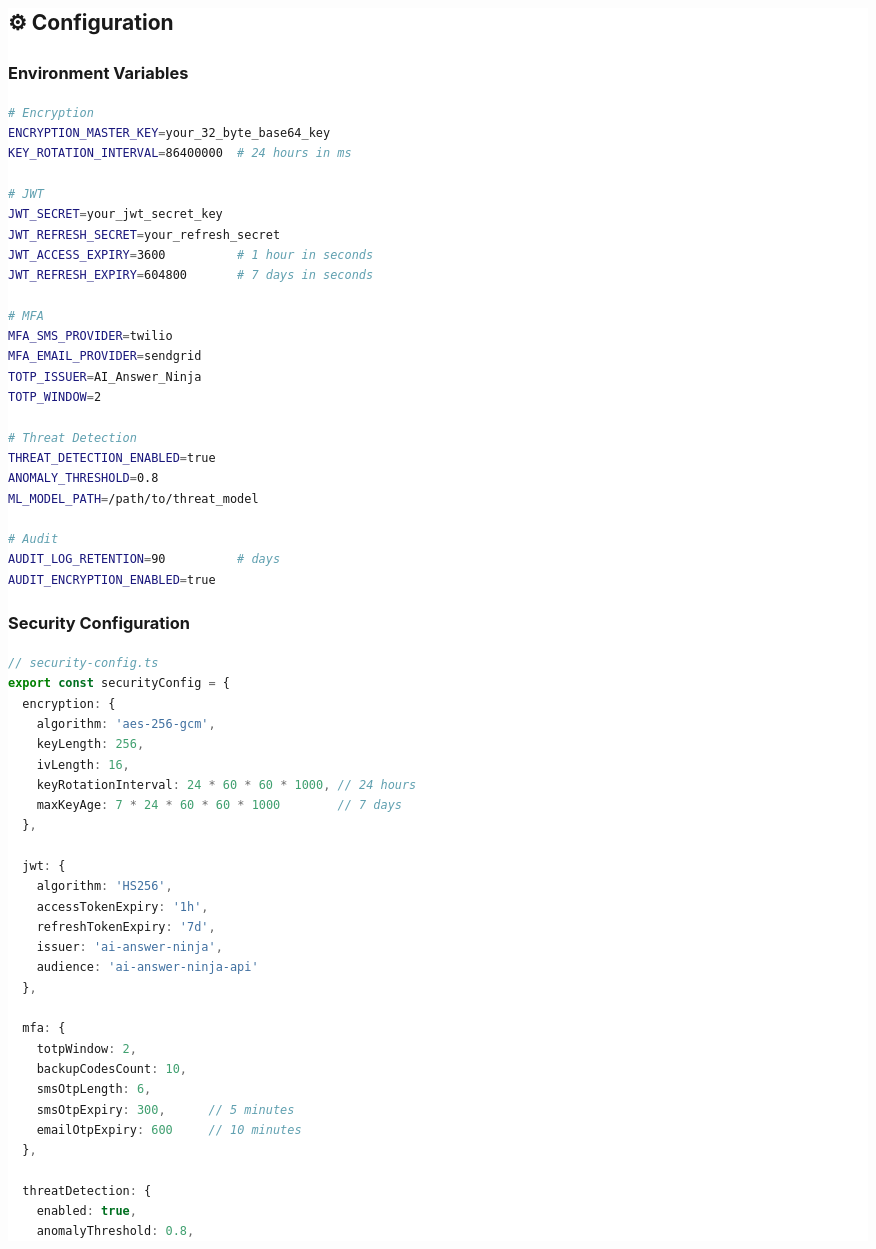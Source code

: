 ## ⚙️ Configuration

### Environment Variables

```bash
# Encryption
ENCRYPTION_MASTER_KEY=your_32_byte_base64_key
KEY_ROTATION_INTERVAL=86400000  # 24 hours in ms

# JWT
JWT_SECRET=your_jwt_secret_key
JWT_REFRESH_SECRET=your_refresh_secret
JWT_ACCESS_EXPIRY=3600          # 1 hour in seconds
JWT_REFRESH_EXPIRY=604800       # 7 days in seconds

# MFA
MFA_SMS_PROVIDER=twilio
MFA_EMAIL_PROVIDER=sendgrid
TOTP_ISSUER=AI_Answer_Ninja
TOTP_WINDOW=2

# Threat Detection
THREAT_DETECTION_ENABLED=true
ANOMALY_THRESHOLD=0.8
ML_MODEL_PATH=/path/to/threat_model

# Audit
AUDIT_LOG_RETENTION=90          # days
AUDIT_ENCRYPTION_ENABLED=true
```

### Security Configuration

```typescript
// security-config.ts
export const securityConfig = {
  encryption: {
    algorithm: 'aes-256-gcm',
    keyLength: 256,
    ivLength: 16,
    keyRotationInterval: 24 * 60 * 60 * 1000, // 24 hours
    maxKeyAge: 7 * 24 * 60 * 60 * 1000        // 7 days
  },
  
  jwt: {
    algorithm: 'HS256',
    accessTokenExpiry: '1h',
    refreshTokenExpiry: '7d',
    issuer: 'ai-answer-ninja',
    audience: 'ai-answer-ninja-api'
  },
  
  mfa: {
    totpWindow: 2,
    backupCodesCount: 10,
    smsOtpLength: 6,
    smsOtpExpiry: 300,      // 5 minutes
    emailOtpExpiry: 600     // 10 minutes
  },
  
  threatDetection: {
    enabled: true,
    anomalyThreshold: 0.8,
```